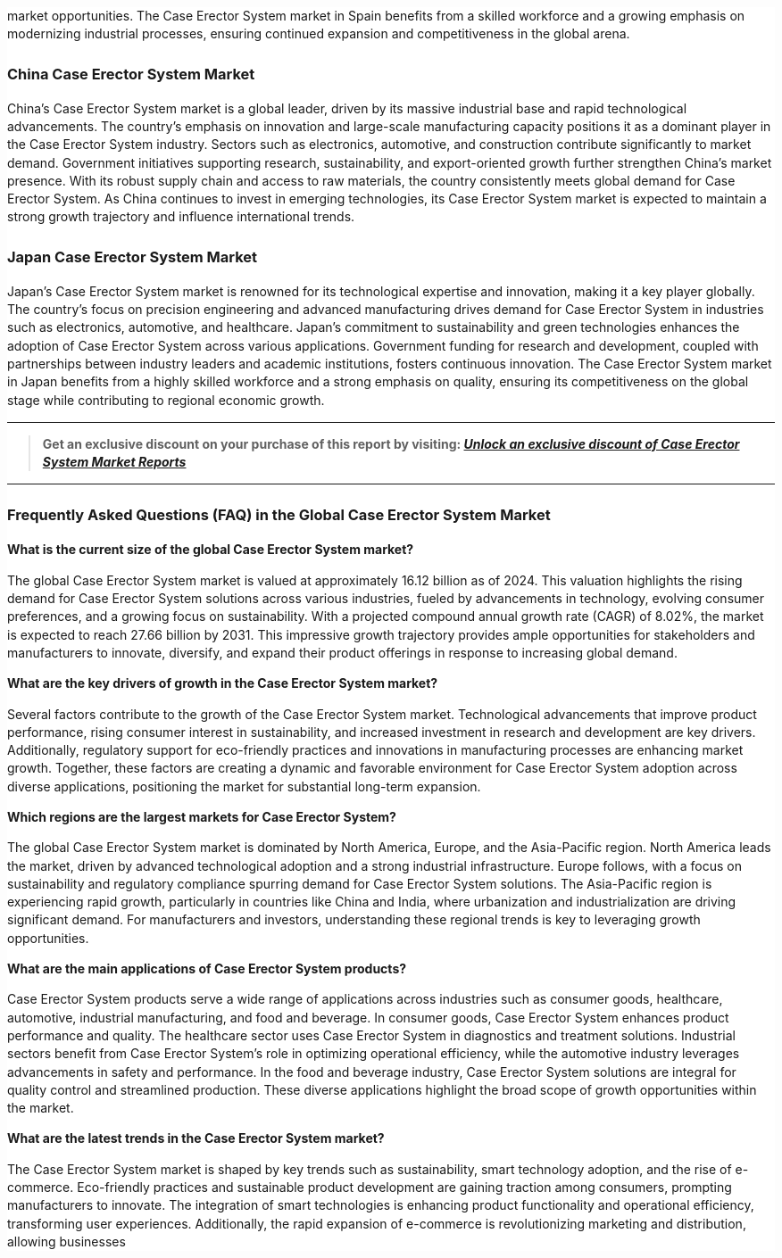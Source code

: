 market opportunities. The Case Erector System market in Spain benefits from a skilled workforce and a growing emphasis on modernizing industrial processes, ensuring continued expansion and competitiveness in the global arena.</p><h3>China Case Erector System Market</h3><p>China&rsquo;s Case Erector System market is a global leader, driven by its massive industrial base and rapid technological advancements. The country&rsquo;s emphasis on innovation and large-scale manufacturing capacity positions it as a dominant player in the Case Erector System industry. Sectors such as electronics, automotive, and construction contribute significantly to market demand. Government initiatives supporting research, sustainability, and export-oriented growth further strengthen China&rsquo;s market presence. With its robust supply chain and access to raw materials, the country consistently meets global demand for Case Erector System. As China continues to invest in emerging technologies, its Case Erector System market is expected to maintain a strong growth trajectory and influence international trends.</p><h3>Japan Case Erector System Market</h3><p>Japan&rsquo;s Case Erector System market is renowned for its technological expertise and innovation, making it a key player globally. The country&rsquo;s focus on precision engineering and advanced manufacturing drives demand for Case Erector System in industries such as electronics, automotive, and healthcare. Japan&rsquo;s commitment to sustainability and green technologies enhances the adoption of Case Erector System across various applications. Government funding for research and development, coupled with partnerships between industry leaders and academic institutions, fosters continuous innovation. The Case Erector System market in Japan benefits from a highly skilled workforce and a strong emphasis on quality, ensuring its competitiveness on the global stage while contributing to regional economic growth.</p><hr /><blockquote><p><strong>Get an exclusive discount on your purchase of this report by visiting: <em><a href="://marketresearchpulse.com/ask-for-discount/67910?utm_source=Github&amp;utm_medium=025">Unlock an exclusive discount of Case Erector System Market Reports</a></em>&nbsp;</strong></p></blockquote><hr /><h3>Frequently Asked Questions (FAQ) in the Global Case Erector System Market</h3><p><strong>What is the current size of the global Case Erector System market?</strong></p><p>The global Case Erector System market is valued at approximately 16.12 billion as of 2024. This valuation highlights the rising demand for Case Erector System solutions across various industries, fueled by advancements in technology, evolving consumer preferences, and a growing focus on sustainability. With a projected compound annual growth rate (CAGR) of 8.02%, the market is expected to reach 27.66 billion by 2031. This impressive growth trajectory provides ample opportunities for stakeholders and manufacturers to innovate, diversify, and expand their product offerings in response to increasing global demand.</p><p><strong>What are the key drivers of growth in the Case Erector System market?</strong></p><p>Several factors contribute to the growth of the Case Erector System market. Technological advancements that improve product performance, rising consumer interest in sustainability, and increased investment in research and development are key drivers. Additionally, regulatory support for eco-friendly practices and innovations in manufacturing processes are enhancing market growth. Together, these factors are creating a dynamic and favorable environment for Case Erector System adoption across diverse applications, positioning the market for substantial long-term expansion.</p><p><strong>Which regions are the largest markets for Case Erector System?</strong></p><p>The global Case Erector System market is dominated by North America, Europe, and the Asia-Pacific region. North America leads the market, driven by advanced technological adoption and a strong industrial infrastructure. Europe follows, with a focus on sustainability and regulatory compliance spurring demand for Case Erector System solutions. The Asia-Pacific region is experiencing rapid growth, particularly in countries like China and India, where urbanization and industrialization are driving significant demand. For manufacturers and investors, understanding these regional trends is key to leveraging growth opportunities.</p><p><strong>What are the main applications of Case Erector System products?</strong></p><p>Case Erector System products serve a wide range of applications across industries such as consumer goods, healthcare, automotive, industrial manufacturing, and food and beverage. In consumer goods, Case Erector System enhances product performance and quality. The healthcare sector uses Case Erector System in diagnostics and treatment solutions. Industrial sectors benefit from Case Erector System&rsquo;s role in optimizing operational efficiency, while the automotive industry leverages advancements in safety and performance. In the food and beverage industry, Case Erector System solutions are integral for quality control and streamlined production. These diverse applications highlight the broad scope of growth opportunities within the market.</p><p><strong>What are the latest trends in the Case Erector System market?</strong></p><p>The Case Erector System market is shaped by key trends such as sustainability, smart technology adoption, and the rise of e-commerce. Eco-friendly practices and sustainable product development are gaining traction among consumers, prompting manufacturers to innovate. The integration of smart technologies is enhancing product functionality and operational efficiency, transforming user experiences. Additionally, the rapid expansion of e-commerce is revolutionizing marketing and distribution, allowing businesses